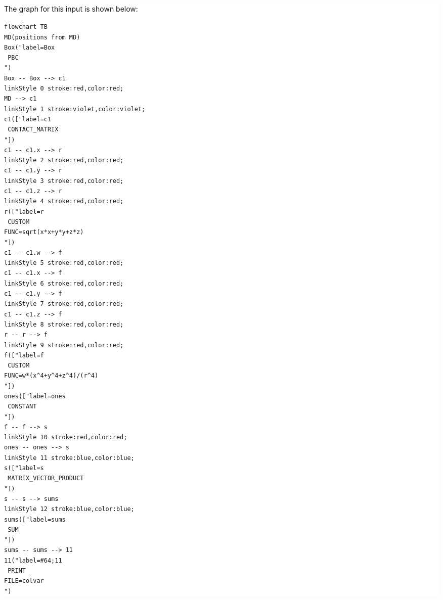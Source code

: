 The graph for this input is shown below:

```mermaid
flowchart TB 
MD(positions from MD)
Box("label=Box 
 PBC 
")
Box -- Box --> c1
linkStyle 0 stroke:red,color:red;
MD --> c1
linkStyle 1 stroke:violet,color:violet;
c1(["label=c1 
 CONTACT_MATRIX 
"])
c1 -- c1.x --> r
linkStyle 2 stroke:red,color:red;
c1 -- c1.y --> r
linkStyle 3 stroke:red,color:red;
c1 -- c1.z --> r
linkStyle 4 stroke:red,color:red;
r(["label=r 
 CUSTOM
FUNC=sqrt(x*x+y*y+z*z) 
"])
c1 -- c1.w --> f
linkStyle 5 stroke:red,color:red;
c1 -- c1.x --> f
linkStyle 6 stroke:red,color:red;
c1 -- c1.y --> f
linkStyle 7 stroke:red,color:red;
c1 -- c1.z --> f
linkStyle 8 stroke:red,color:red;
r -- r --> f
linkStyle 9 stroke:red,color:red;
f(["label=f 
 CUSTOM
FUNC=w*(x^4+y^4+z^4)/(r^4) 
"])
ones(["label=ones 
 CONSTANT 
"])
f -- f --> s
linkStyle 10 stroke:red,color:red;
ones -- ones --> s
linkStyle 11 stroke:blue,color:blue;
s(["label=s 
 MATRIX_VECTOR_PRODUCT 
"])
s -- s --> sums
linkStyle 12 stroke:blue,color:blue;
sums(["label=sums 
 SUM 
"])
sums -- sums --> 11
11("label=#64;11 
 PRINT
FILE=colvar 
")

```
